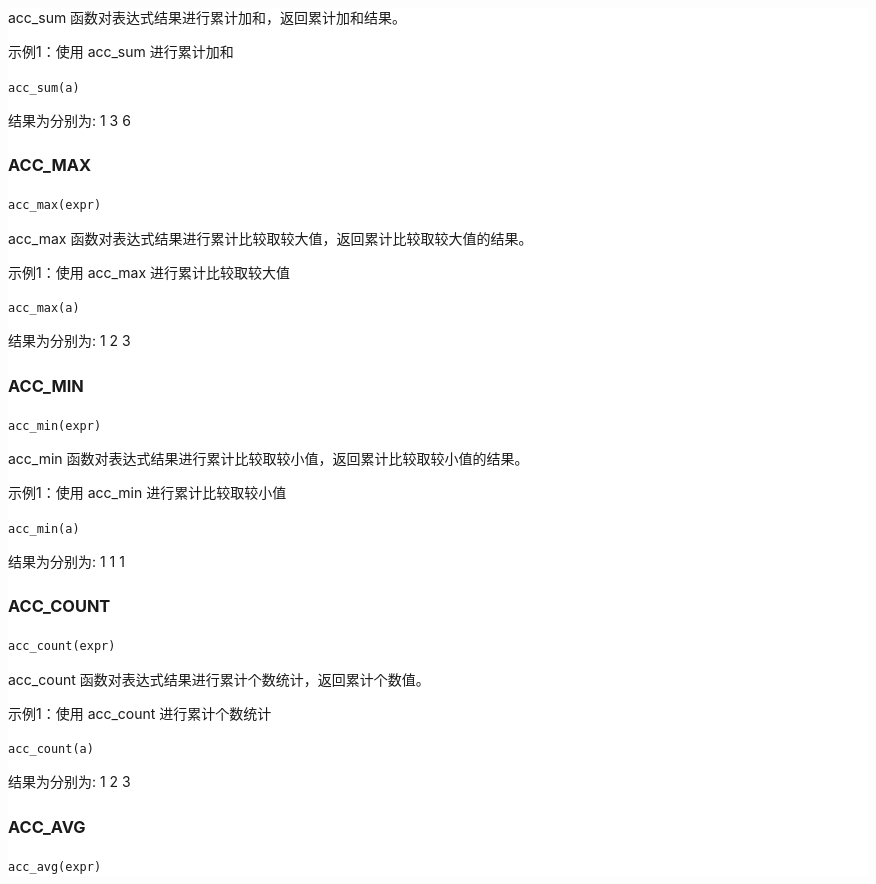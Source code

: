 acc_sum 函数对表达式结果进行累计加和，返回累计加和结果。

示例1：使用 acc_sum 进行累计加和

```text
acc_sum(a)
```

结果为分别为: 1 3 6

### ACC_MAX

```text
acc_max(expr)
```

acc_max 函数对表达式结果进行累计比较取较大值，返回累计比较取较大值的结果。

示例1：使用 acc_max 进行累计比较取较大值

```text
acc_max(a)
```

结果为分别为: 1 2 3

### ACC_MIN

```text
acc_min(expr)
```

acc_min 函数对表达式结果进行累计比较取较小值，返回累计比较取较小值的结果。

示例1：使用 acc_min 进行累计比较取较小值

```text
acc_min(a)
```

结果为分别为: 1 1 1

### ACC_COUNT

```text
acc_count(expr)
```

acc_count 函数对表达式结果进行累计个数统计，返回累计个数值。

示例1：使用 acc_count 进行累计个数统计

```text
acc_count(a)
```

结果为分别为: 1 2 3

### ACC_AVG

```text
acc_avg(expr)
```
